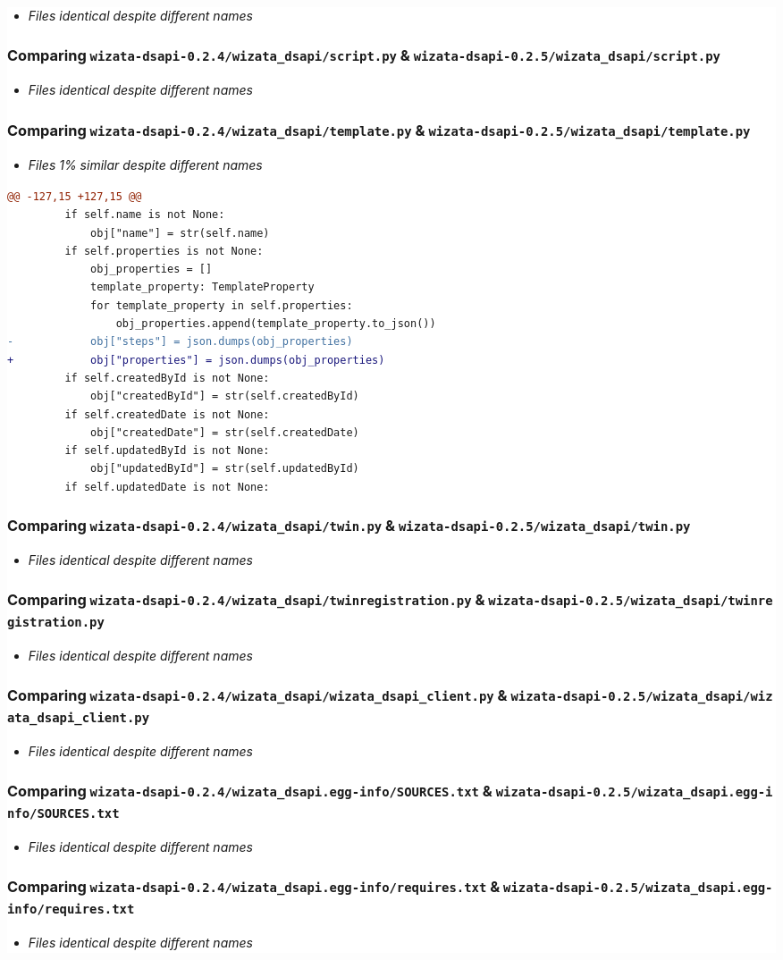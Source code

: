  * *Files identical despite different names*

### Comparing `wizata-dsapi-0.2.4/wizata_dsapi/script.py` & `wizata-dsapi-0.2.5/wizata_dsapi/script.py`

 * *Files identical despite different names*

### Comparing `wizata-dsapi-0.2.4/wizata_dsapi/template.py` & `wizata-dsapi-0.2.5/wizata_dsapi/template.py`

 * *Files 1% similar despite different names*

```diff
@@ -127,15 +127,15 @@
         if self.name is not None:
             obj["name"] = str(self.name)
         if self.properties is not None:
             obj_properties = []
             template_property: TemplateProperty
             for template_property in self.properties:
                 obj_properties.append(template_property.to_json())
-            obj["steps"] = json.dumps(obj_properties)
+            obj["properties"] = json.dumps(obj_properties)
         if self.createdById is not None:
             obj["createdById"] = str(self.createdById)
         if self.createdDate is not None:
             obj["createdDate"] = str(self.createdDate)
         if self.updatedById is not None:
             obj["updatedById"] = str(self.updatedById)
         if self.updatedDate is not None:
```

### Comparing `wizata-dsapi-0.2.4/wizata_dsapi/twin.py` & `wizata-dsapi-0.2.5/wizata_dsapi/twin.py`

 * *Files identical despite different names*

### Comparing `wizata-dsapi-0.2.4/wizata_dsapi/twinregistration.py` & `wizata-dsapi-0.2.5/wizata_dsapi/twinregistration.py`

 * *Files identical despite different names*

### Comparing `wizata-dsapi-0.2.4/wizata_dsapi/wizata_dsapi_client.py` & `wizata-dsapi-0.2.5/wizata_dsapi/wizata_dsapi_client.py`

 * *Files identical despite different names*

### Comparing `wizata-dsapi-0.2.4/wizata_dsapi.egg-info/SOURCES.txt` & `wizata-dsapi-0.2.5/wizata_dsapi.egg-info/SOURCES.txt`

 * *Files identical despite different names*

### Comparing `wizata-dsapi-0.2.4/wizata_dsapi.egg-info/requires.txt` & `wizata-dsapi-0.2.5/wizata_dsapi.egg-info/requires.txt`

 * *Files identical despite different names*

